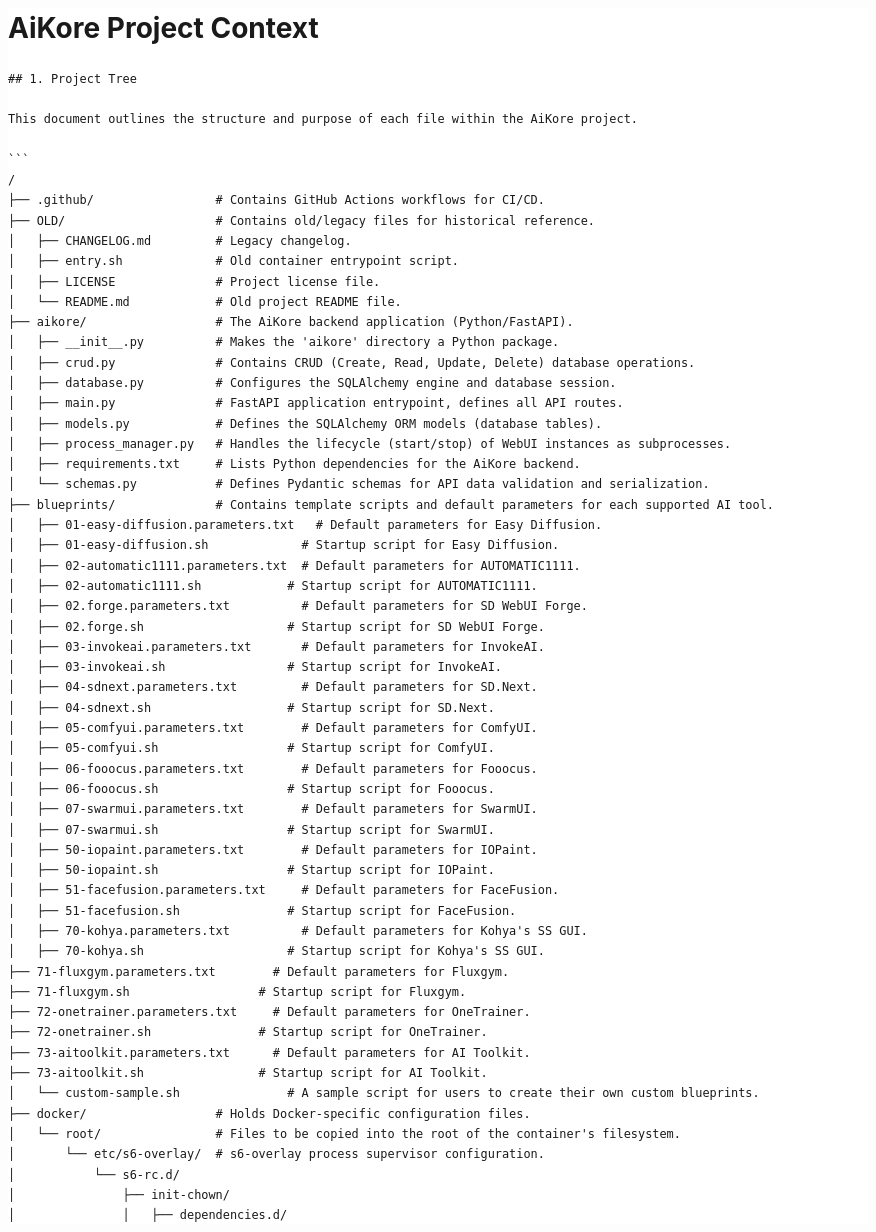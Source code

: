 # AiKore Project Context

    ## 1. Project Tree

    This document outlines the structure and purpose of each file within the AiKore project.

    ```
    /
    ├── .github/                 # Contains GitHub Actions workflows for CI/CD.
    ├── OLD/                     # Contains old/legacy files for historical reference.
    │   ├── CHANGELOG.md         # Legacy changelog.
    │   ├── entry.sh             # Old container entrypoint script.
    │   ├── LICENSE              # Project license file.
    │   └── README.md            # Old project README file.
    ├── aikore/                  # The AiKore backend application (Python/FastAPI).
    │   ├── __init__.py          # Makes the 'aikore' directory a Python package.
    │   ├── crud.py              # Contains CRUD (Create, Read, Update, Delete) database operations.
    │   ├── database.py          # Configures the SQLAlchemy engine and database session.
    │   ├── main.py              # FastAPI application entrypoint, defines all API routes.
    │   ├── models.py            # Defines the SQLAlchemy ORM models (database tables).
    │   ├── process_manager.py   # Handles the lifecycle (start/stop) of WebUI instances as subprocesses.
    │   ├── requirements.txt     # Lists Python dependencies for the AiKore backend.
    │   └── schemas.py           # Defines Pydantic schemas for API data validation and serialization.
    ├── blueprints/              # Contains template scripts and default parameters for each supported AI tool.
    │   ├── 01-easy-diffusion.parameters.txt   # Default parameters for Easy Diffusion.
    │   ├── 01-easy-diffusion.sh             # Startup script for Easy Diffusion.
    │   ├── 02-automatic1111.parameters.txt  # Default parameters for AUTOMATIC1111.
    │   ├── 02-automatic1111.sh            # Startup script for AUTOMATIC1111.
    │   ├── 02.forge.parameters.txt          # Default parameters for SD WebUI Forge.
    │   ├── 02.forge.sh                    # Startup script for SD WebUI Forge.
    │   ├── 03-invokeai.parameters.txt       # Default parameters for InvokeAI.
    │   ├── 03-invokeai.sh                 # Startup script for InvokeAI.
    │   ├── 04-sdnext.parameters.txt         # Default parameters for SD.Next.
    │   ├── 04-sdnext.sh                   # Startup script for SD.Next.
    │   ├── 05-comfyui.parameters.txt        # Default parameters for ComfyUI.
    │   ├── 05-comfyui.sh                  # Startup script for ComfyUI.
    │   ├── 06-fooocus.parameters.txt        # Default parameters for Fooocus.
    │   ├── 06-fooocus.sh                  # Startup script for Fooocus.
    │   ├── 07-swarmui.parameters.txt        # Default parameters for SwarmUI.
    │   ├── 07-swarmui.sh                  # Startup script for SwarmUI.
    │   ├── 50-iopaint.parameters.txt        # Default parameters for IOPaint.
    │   ├── 50-iopaint.sh                  # Startup script for IOPaint.
    │   ├── 51-facefusion.parameters.txt     # Default parameters for FaceFusion.
    │   ├── 51-facefusion.sh               # Startup script for FaceFusion.
    │   ├── 70-kohya.parameters.txt          # Default parameters for Kohya's SS GUI.
    │   ├── 70-kohya.sh                    # Startup script for Kohya's SS GUI.
    ├── 71-fluxgym.parameters.txt        # Default parameters for Fluxgym.
    ├── 71-fluxgym.sh                  # Startup script for Fluxgym.
    ├── 72-onetrainer.parameters.txt     # Default parameters for OneTrainer.
    ├── 72-onetrainer.sh               # Startup script for OneTrainer.
    ├── 73-aitoolkit.parameters.txt      # Default parameters for AI Toolkit.
    ├── 73-aitoolkit.sh                # Startup script for AI Toolkit.
    │   └── custom-sample.sh               # A sample script for users to create their own custom blueprints.
    ├── docker/                  # Holds Docker-specific configuration files.
    │   └── root/                # Files to be copied into the root of the container's filesystem.
    │       └── etc/s6-overlay/  # s6-overlay process supervisor configuration.
    │           └── s6-rc.d/
    │               ├── init-chown/
    │               │   ├── dependencies.d/